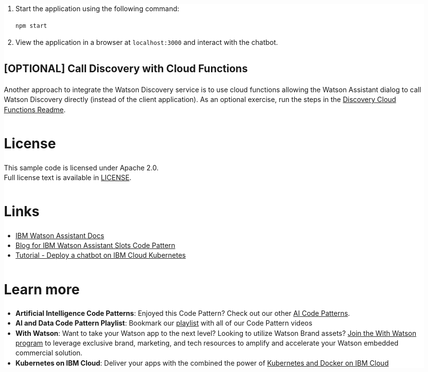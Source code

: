 1. Start the application using the following command:

    ```
    npm start
    ```

1. View the application in a browser at `localhost:3000` and interact with the chatbot.

## [OPTIONAL] Call Discovery with Cloud Functions

Another approach to integrate the Watson Discovery service is to use cloud functions allowing the Watson Assistant dialog to call Watson Discovery directly (instead of the client application). As an optional exercise, run the steps in the [Discovery Cloud Functions Readme](DiscoveryCloudFunction.md).

# License

This sample code is licensed under Apache 2.0.  
Full license text is available in [LICENSE](LICENSE).

# Links

* [IBM Watson Assistant Docs](https://console.bluemix.net/docs/services/conversation/dialog-build.html#dialog-build)
* [Blog for IBM Watson Assistant Slots Code Pattern](https://developer.ibm.com/code/2017/09/19/managing-resources-efficiently-watson-conversation-slots/)
* [Tutorial - Deploy a chatbot on IBM Cloud Kubernetes](https://developer.ibm.com/tutorials/set-up-your-own-instance-of-a-chatbot-and-deploy-it-to-the-kubernetes-environment-on-ibm-cloud/?social_post=1872588192&fst=Learn)

# Learn more

* **Artificial Intelligence Code Patterns**: Enjoyed this Code Pattern? Check out our other [AI Code Patterns](https://developer.ibm.com/code/technologies/artificial-intelligence/).
* **AI and Data Code Pattern Playlist**: Bookmark our [playlist](https://www.youtube.com/playlist?list=PLzUbsvIyrNfknNewObx5N7uGZ5FKH0Fde) with all of our Code Pattern videos
* **With Watson**: Want to take your Watson app to the next level? Looking to utilize Watson Brand assets? [Join the With Watson program](https://www.ibm.com/watson/with-watson/) to leverage exclusive brand, marketing, and tech resources to amplify and accelerate your Watson embedded commercial solution.
* **Kubernetes on IBM Cloud**: Deliver your apps with the combined the power of [Kubernetes and Docker on IBM Cloud](https://www.ibm.com/cloud-computing/bluemix/containers)

